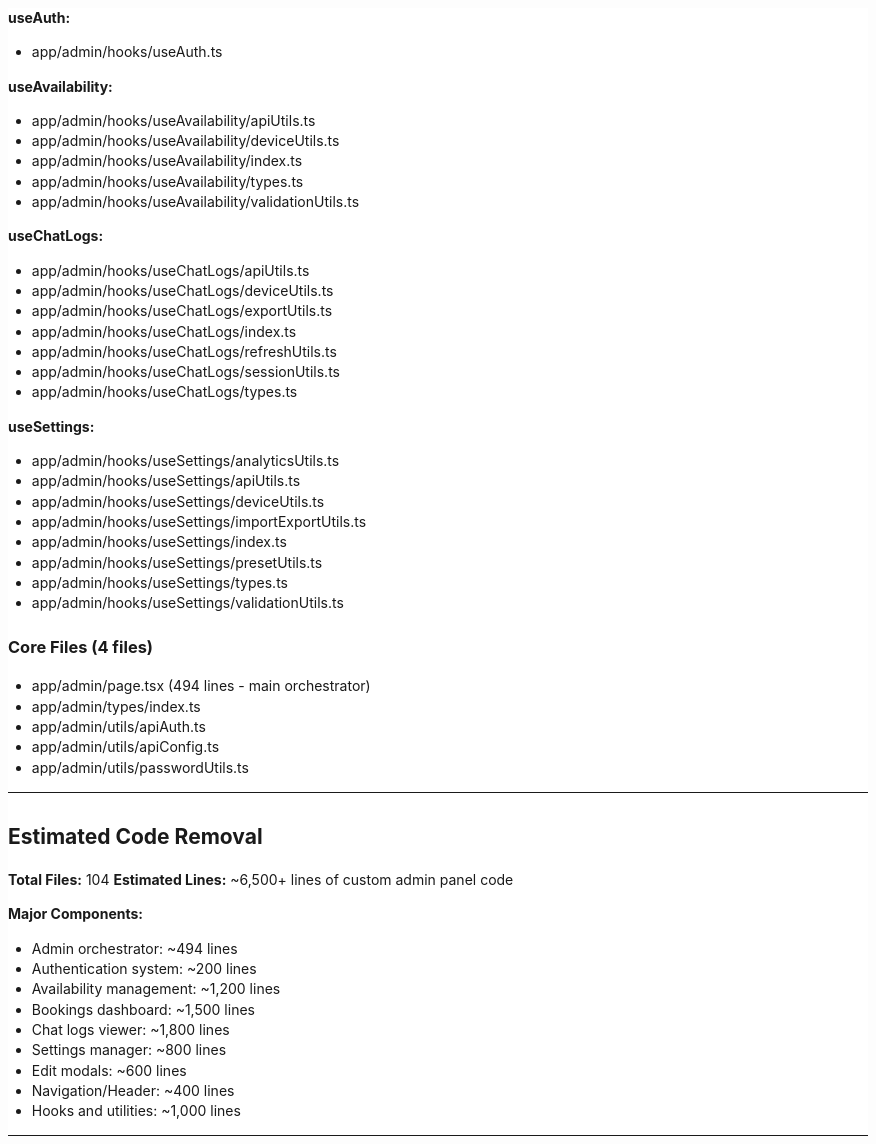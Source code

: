 **useAuth:**
- app/admin/hooks/useAuth.ts

**useAvailability:**
- app/admin/hooks/useAvailability/apiUtils.ts
- app/admin/hooks/useAvailability/deviceUtils.ts
- app/admin/hooks/useAvailability/index.ts
- app/admin/hooks/useAvailability/types.ts
- app/admin/hooks/useAvailability/validationUtils.ts

**useChatLogs:**
- app/admin/hooks/useChatLogs/apiUtils.ts
- app/admin/hooks/useChatLogs/deviceUtils.ts
- app/admin/hooks/useChatLogs/exportUtils.ts
- app/admin/hooks/useChatLogs/index.ts
- app/admin/hooks/useChatLogs/refreshUtils.ts
- app/admin/hooks/useChatLogs/sessionUtils.ts
- app/admin/hooks/useChatLogs/types.ts

**useSettings:**
- app/admin/hooks/useSettings/analyticsUtils.ts
- app/admin/hooks/useSettings/apiUtils.ts
- app/admin/hooks/useSettings/deviceUtils.ts
- app/admin/hooks/useSettings/importExportUtils.ts
- app/admin/hooks/useSettings/index.ts
- app/admin/hooks/useSettings/presetUtils.ts
- app/admin/hooks/useSettings/types.ts
- app/admin/hooks/useSettings/validationUtils.ts

### Core Files (4 files)
- app/admin/page.tsx (494 lines - main orchestrator)
- app/admin/types/index.ts
- app/admin/utils/apiAuth.ts
- app/admin/utils/apiConfig.ts
- app/admin/utils/passwordUtils.ts

---

## Estimated Code Removal

**Total Files:** 104
**Estimated Lines:** ~6,500+ lines of custom admin panel code

**Major Components:**
- Admin orchestrator: ~494 lines
- Authentication system: ~200 lines
- Availability management: ~1,200 lines
- Bookings dashboard: ~1,500 lines
- Chat logs viewer: ~1,800 lines
- Settings manager: ~800 lines
- Edit modals: ~600 lines
- Navigation/Header: ~400 lines
- Hooks and utilities: ~1,000 lines

---